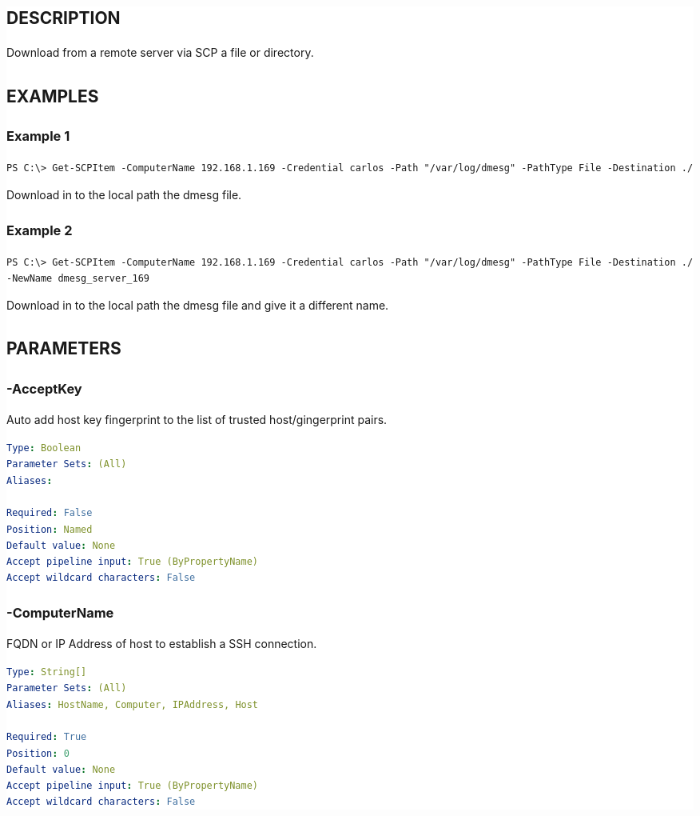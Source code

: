 ## DESCRIPTION
Download from a remote server via SCP a file or directory.

## EXAMPLES

### Example 1
```
PS C:\> Get-SCPItem -ComputerName 192.168.1.169 -Credential carlos -Path "/var/log/dmesg" -PathType File -Destination ./
```

Download in to the local path the dmesg file.

### Example 2
```
PS C:\> Get-SCPItem -ComputerName 192.168.1.169 -Credential carlos -Path "/var/log/dmesg" -PathType File -Destination ./ -NewName dmesg_server_169
```

Download in to the local path the dmesg file and give it a different name.

## PARAMETERS

### -AcceptKey
Auto add host key fingerprint to the list of trusted host/gingerprint pairs.

```yaml
Type: Boolean
Parameter Sets: (All)
Aliases:

Required: False
Position: Named
Default value: None
Accept pipeline input: True (ByPropertyName)
Accept wildcard characters: False
```

### -ComputerName
FQDN or IP Address of host to establish a SSH connection.

```yaml
Type: String[]
Parameter Sets: (All)
Aliases: HostName, Computer, IPAddress, Host

Required: True
Position: 0
Default value: None
Accept pipeline input: True (ByPropertyName)
Accept wildcard characters: False
```
